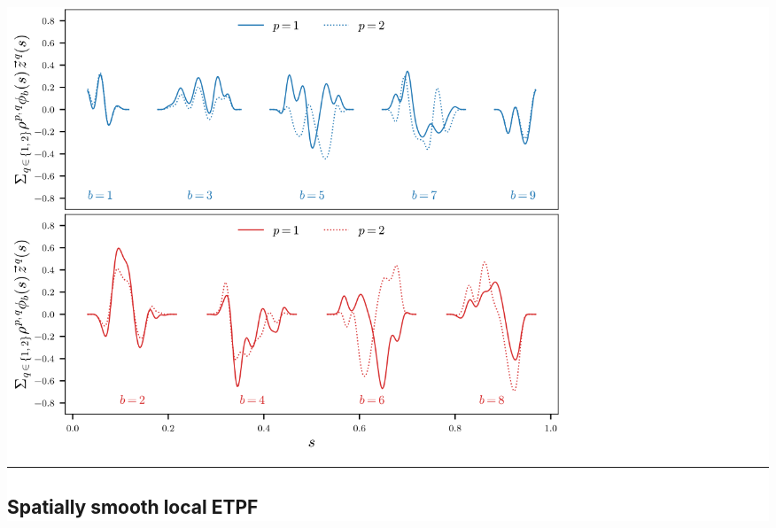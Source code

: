<img src='images/smooth-letf-1d-example-posterior-patches.svg' height='500' />

----

## Spatially smooth local ETPF
